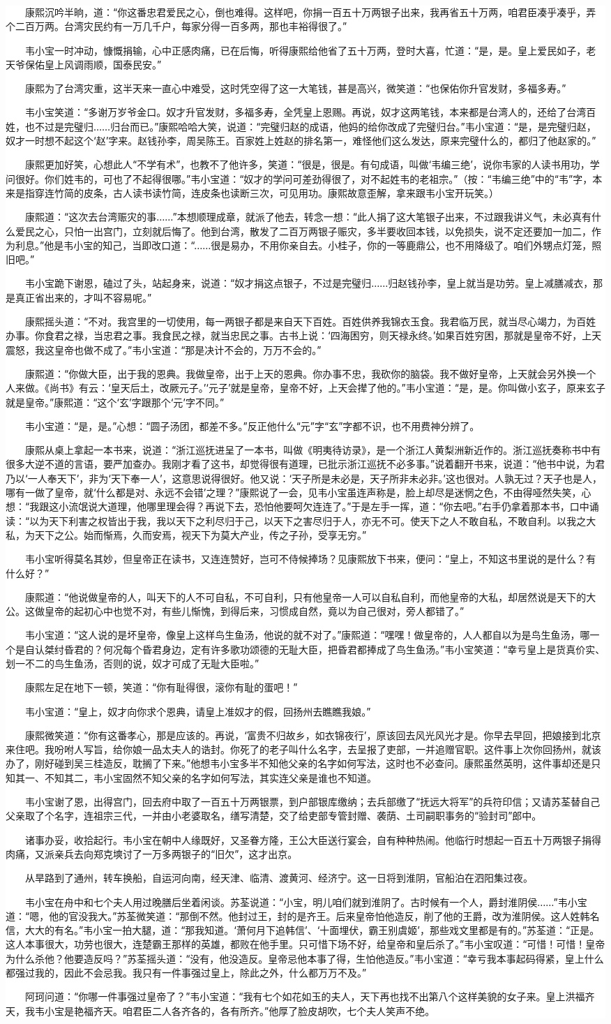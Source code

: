 　　康熙沉吟半晌，道：“你这番忠君爱民之心，倒也难得。这样吧，你捐一百五十万两银子出来，我再省五十万两，咱君臣凑乎凑乎，弄个二百万两。台湾灾民约有一万几千户，每家分得一百多两，那也丰裕得很了。”

　　韦小宝一时冲动，慷慨捐输，心中正感肉痛，已在后悔，听得康熙给他省了五十万两，登时大喜，忙道：“是，是。皇上爱民如子，老天爷保佑皇上风调雨顺，国泰民安。”

　　康熙为了台湾灾重，这半天来一直心中难受，这时凭空得了这一大笔钱，甚是高兴，微笑道：“也保佑你升官发财，多福多寿。”

　　韦小宝笑道：“多谢万岁爷金口。奴才升官发财，多福多寿，全凭皇上恩赐。再说，奴才这两笔钱，本来都是台湾人的，还给了台湾百姓，也不过是完璧归……归台而已。”康熙哈哈大笑，说道：“完璧归赵的成语，他妈的给你改成了完璧归台。”韦小宝道：“是，是完璧归赵，奴才一时想不起这个‘赵’字来。赵钱孙李，周吴陈王。百家姓上姓赵的排名第一，难怪他们这么发达，原来完璧什么的，都归了他赵家的。”

　　康熙更加好笑，心想此人“不学有术”，也教不了他许多，笑道：“很是，很是。有句成语，叫做‘韦编三绝’，说你韦家的人读书用功，学问很好。你们姓韦的，可也了不起得很哪。”韦小宝道：“奴才的学问可差劲得很了，对不起姓韦的老祖宗。”（按：“韦编三绝”中的“韦”字，本来是指穿连竹简的皮条，古人读书读竹简，连皮条也读断三次，可见用功。康熙故意歪解，拿来跟韦小宝开玩笑。）

　　康熙道：“这次去台湾赈灾的事……”本想顺理成章，就派了他去，转念一想：“此人捐了这大笔银子出来，不过跟我讲义气，未必真有什么爱民之心，只怕一出宫门，立刻就后悔了。他到台湾，散发了二百万两银子赈灾，多半要收回本钱，以免损失，说不定还要加一加二，作为利息。”他是韦小宝的知己，当即改口道：“……很是易办，不用你亲自去。小桂子，你的一等鹿鼎公，也不用降级了。咱们外甥点灯笼，照旧吧。”

　　韦小宝跪下谢恩，磕过了头，站起身来，说道：“奴才捐这点银子，不过是完璧归……归赵钱孙李，皇上就当是功劳。皇上减膳减衣，那是真正省出来的，才叫不容易呢。”

　　康熙摇头道：“不对。我宫里的一切使用，每一两银子都是来自天下百姓。百姓供养我锦衣玉食。我君临万民，就当尽心竭力，为百姓办事。你食君之禄，当忠君之事。我食民之禄，就当忠民之事。古书上说：‘四海困穷，则天禄永终。’如果百姓穷困，那就是皇帝不好，上天震怒，我这皇帝也做不成了。”韦小宝道：“那是决计不会的，万万不会的。”

　　康熙道：“你做大臣，出于我的恩典。我做皇帝，出于上天的恩典。你办事不忠，我砍你的脑袋。我不做好皇帝，上天就会另外换一个人来做。《尚书》有云：‘皇天后土，改厥元子。’‘元子’就是皇帝，皇帝不好，上天会撵了他的。”韦小宝道：“是，是。你叫做小玄子，原来玄子就是皇帝。”康熙道：“这个‘玄’字跟那个‘元’字不同。”

　　韦小宝道：“是，是。”心想：“圆子汤团，都差不多。”反正他什么“元”字“玄”字都不识，也不用费神分辨了。

　　康熙从桌上拿起一本书来，说道：“浙江巡抚进呈了一本书，叫做《明夷待访录》，是一个浙江人黄梨洲新近作的。浙江巡抚奏称书中有很多大逆不道的言语，要严加查办。我刚才看了这书，却觉得很有道理，已批示浙江巡抚不必多事。”说着翻开书来，说道：“他书中说，为君乃以‘一人奉天下’，非为‘天下奉一人’，这意思说得很好。他又说：‘天子所是未必是，天子所非未必非。’这也很对。人孰无过？天子也是人，哪有一做了皇帝，就‘什么都是对、永远不会错’之理？”康熙说了一会，见韦小宝虽连声称是，脸上却尽是迷惘之色，不由得哑然失笑，心想：“我跟这小流氓说大道理，他哪里理会得？再说下去，恐怕他要呵欠连连了。”于是左手一挥，道：“你去吧。”右手仍拿着那本书，口中诵读：“以为天下利害之权皆出于我，我以天下之利尽归于己，以天下之害尽归于人，亦无不可。使天下之人不敢自私，不敢自利。以我之大私，为天下之公。始而惭焉，久而安焉，视天下为莫大产业，传之子孙，受享无穷。”

　　韦小宝听得莫名其妙，但皇帝正在读书，又连连赞好，岂可不侍候捧场？见康熙放下书来，便问：“皇上，不知这书里说的是什么？有什么好？”

　　康熙道：“他说做皇帝的人，叫天下的人不可自私，不可自利，只有他皇帝一人可以自私自利，而他皇帝的大私，却居然说是天下的大公。这做皇帝的起初心中也觉不对，有些儿惭愧，到得后来，习惯成自然，竟以为自己很对，旁人都错了。”

　　韦小宝道：“这人说的是坏皇帝，像皇上这样鸟生鱼汤，他说的就不对了。”康熙道：“嘿嘿！做皇帝的，人人都自以为是鸟生鱼汤，哪一个是自认桀纣昏君的？何况每个昏君身边，定有许多歌功颂德的无耻大臣，把昏君都捧成了鸟生鱼汤。”韦小宝笑道：“幸亏皇上是货真价实、划一不二的鸟生鱼汤，否则的说，奴才可成了无耻大臣啦。”

　　康熙左足在地下一顿，笑道：“你有耻得很，滚你有耻的蛋吧！”

　　韦小宝道：“皇上，奴才向你求个恩典，请皇上准奴才的假，回扬州去瞧瞧我娘。”

　　康熙微笑道：“你有这番孝心，那是应该的。再说，‘富贵不归故乡，如衣锦夜行’，原该回去风光风光才是。你早去早回，把娘接到北京来住吧。我吩咐人写旨，给你娘一品太夫人的诰封。你死了的老子叫什么名字，去呈报了吏部，一并追赠官职。这件事上次你回扬州，就该办了，刚好碰到吴三桂造反，耽搁了下来。”他想韦小宝多半不知他父亲的名字如何写法，这时也不必查问。康熙虽然英明，这件事却还是只知其一、不知其二，韦小宝固然不知父亲的名字如何写法，其实连父亲是谁也不知道。

　　韦小宝谢了恩，出得宫门，回去府中取了一百五十万两银票，到户部银库缴纳；去兵部缴了“抚远大将军”的兵符印信；又请苏荃替自己父亲取了个名字，连祖宗三代，一并由小老婆取名，缮写清楚，交了给吏部专管封赠、袭荫、土司嗣职事务的“验封司”郎中。

　　诸事办妥，收拾起行。韦小宝在朝中人缘既好，又圣眷方隆，王公大臣送行宴会，自有种种热闹。他临行时想起一百五十万两银子捐得肉痛，又派亲兵去向郑克塽讨了一万多两银子的“旧欠”，这才出京。

　　从旱路到了通州，转车换船，自运河向南，经天津、临清、渡黄河、经济宁。这一日将到淮阴，官船泊在泗阳集过夜。

　　韦小宝在舟中和七个夫人用过晚膳后坐着闲谈。苏荃说道：“小宝，明儿咱们就到淮阴了。古时候有一个人，爵封淮阴侯……”韦小宝道：“嗯，他的官没我大。”苏荃微笑道：“那倒不然。他封过王，封的是齐王。后来皇帝怕他造反，削了他的王爵，改为淮阴侯。这人姓韩名信，大大的有名。”韦小宝一拍大腿，道：“那我知道。‘萧何月下追韩信’、‘十面埋伏，霸王别虞姬’，那些戏文里都是有的。”苏荃道：“正是。这人本事很大，功劳也很大，连楚霸王那样的英雄，都败在他手里。只可惜下场不好，给皇帝和皇后杀了。”韦小宝叹道：“可惜！可惜！皇帝为什么杀他？他要造反吗？”苏荃摇头道：“没有，他没造反。皇帝忌他本事了得，生怕他造反。”韦小宝道：“幸亏我本事起码得紧，皇上什么都强过我的，因此不会忌我。我只有一件事强过皇上，除此之外，什么都万万不及。”

　　阿珂问道：“你哪一件事强过皇帝了？”韦小宝道：“我有七个如花如玉的夫人，天下再也找不出第八个这样美貌的女子来。皇上洪福齐天，我韦小宝是艳福齐天。咱君臣二人各齐各的，各有所齐。”他厚了脸皮胡吹，七个夫人笑声不绝。
